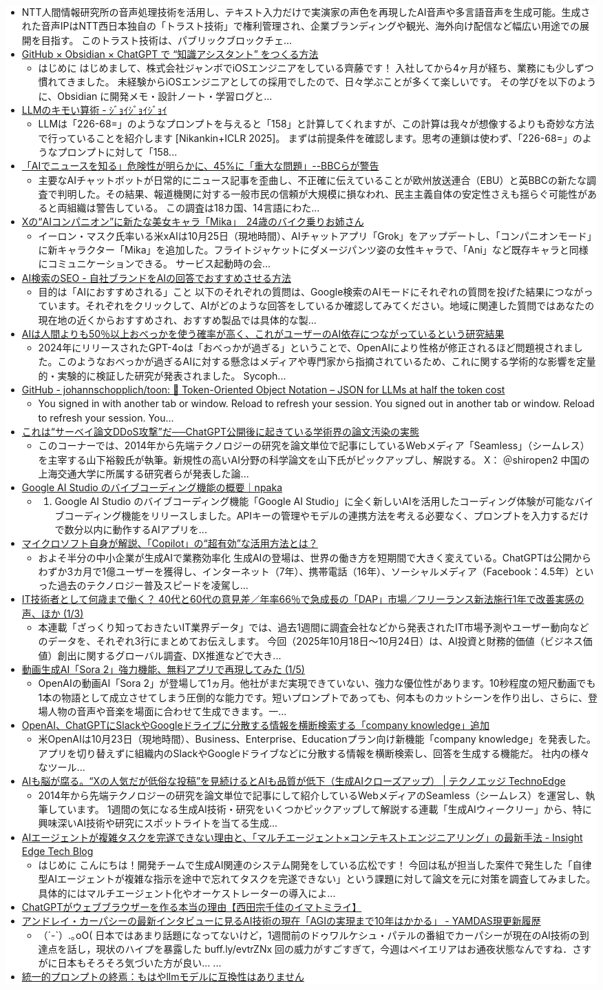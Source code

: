   - NTT人間情報研究所の音声処理技術を活用し、テキスト入力だけで実演家の声色を再現したAI音声や多言語音声を生成可能。生成された音声IPはNTT西日本独自の「トラスト技術」で権利管理され、企業ブランディングや観光、海外向け配信など幅広い用途での展開を目指す。 このトラスト技術は、パブリックブロックチェ...
- [GitHub × Obsidian × ChatGPT で “知識アシスタント” をつくる方法](https://zenn.dev/jambo_dev/articles/ea771dd08140b4)
  - はじめに はじめまして、株式会社ジャンボでiOSエンジニアをしている齊藤です！ 入社してから4ヶ月が経ち、業務にも少しずつ慣れてきました。 未経験からiOSエンジニアとしての採用でしたので、日々学ぶことが多くて楽しいです。 その学びを以下のように、Obsidian に開発メモ・設計ノート・学習ログと...
- [LLMのキモい算術 - ｼﾞｮｲｼﾞｮｲｼﾞｮｲ](https://joisino.hatenablog.com/entry/kimoi)
  - LLMは「226-68=」のようなプロンプトを与えると「158」と計算してくれますが、この計算は我々が想像するよりも奇妙な方法で行っていることを紹介します [Nikankin+ICLR 2025]。 まずは前提条件を確認します。思考の連鎖は使わず、「226-68=」のようなプロンプトに対して「158...
- [「AIでニュースを知る」危険性が明らかに、45%に「重大な問題」--BBCらが警告](https://japan.cnet.com/article/35239701/)
  - 主要なAIチャットボットが日常的にニュース記事を歪曲し、不正確に伝えていることが欧州放送連合（EBU）と英BBCの新たな調査で判明した。その結果、報道機関に対する一般市民の信頼が大規模に損なわれ、民主主義自体の安定性さえも揺らぐ可能性があると両組織は警告している。 この調査は18カ国、14言語にわた...
- [Xの“AIコンパニオン”に新たな美女キャラ「Mika」　24歳のバイク乗りお姉さん](https://www.itmedia.co.jp/aiplus/articles/2510/27/news066.html)
  - イーロン・マスク氏率いる米xAIは10月25日（現地時間）、AIチャットアプリ「Grok」をアップデートし、「コンパニオンモード」に新キャラクター「Mika」を追加した。フライトジャケットにダメージパンツ姿の女性キャラで、「Ani」など既存キャラと同様にコミュニケーションできる。 サービス起動時の会...
- [AI検索のSEO - 自社ブランドをAIの回答でおすすめさせる方法](https://www.bodhi.co.jp/seo-for-ai-search)
  - 目的は「AIにおすすめされる」こと 以下のそれぞれの質問は、Google検索のAIモードにそれぞれの質問を投げた結果につながっています。それぞれをクリックして、AIがどのような回答をしているか確認してみてください。地域に関連した質問ではあなたの現在地の近くからおすすめされ、おすすめ製品では具体的な製...
- [AIは人間よりも50％以上おべっかを使う確率が高く、これがユーザーのAI依存につながっているという研究結果](https://gigazine.net/news/20251027-scientists-warn-ai-dangerous-sycophant/)
  - 2024年にリリースされたGPT-4oは「おべっかが過ぎる」ということで、OpenAIにより性格が修正されるほど問題視されました。このようなおべっかが過ぎるAIに対する懸念はメディアや専門家から指摘されているため、これに関する学術的な影響を定量的・実験的に検証した研究が発表されました。 Sycoph...
- [GitHub - johannschopplich/toon: 🎒 Token-Oriented Object Notation – JSON for LLMs at half the token cost](https://github.com/johannschopplich/toon)
  - You signed in with another tab or window. Reload to refresh your session. You signed out in another tab or window. Reload to refresh your session. You...
- [これは“サーベイ論文DDoS攻撃”だ──ChatGPT公開後に起きている学術界の論文汚染の実態](https://www.itmedia.co.jp/aiplus/articles/2510/27/news027.html)
  - このコーナーでは、2014年から先端テクノロジーの研究を論文単位で記事にしているWebメディア「Seamless」（シームレス）を主宰する山下裕毅氏が執筆。新規性の高いAI分野の科学論文を山下氏がピックアップし、解説する。 X： ＠shiropen2 中国の上海交通大学に所属する研究者らが発表した論...
- [Google AI Studio のバイブコーディング機能の概要｜npaka](https://note.com/npaka/n/n9c5ebcc5a897)
  - 1. Google AI Studio のバイブコーディング機能「Google AI Studio」に全く新しいAIを活用したコーディング体験が可能なバイブコーディング機能をリリースしました。APIキーの管理やモデルの連携方法を考える必要なく、プロンプトを入力するだけで数分以内に動作するAIアプリを...
- [マイクロソフト自身が解説、「Copilot」の“超有効”な活用方法とは？](https://www.sbbit.jp/article/cont1/173495)
  - およそ半分の中小企業が生成AIで業務効率化 生成AIの登場は、世界の働き方を短期間で大きく変えている。ChatGPTは公開からわずか3カ月で1億ユーザーを獲得し、インターネット（7年）、携帯電話（16年）、ソーシャルメディア（Facebook：4.5年）といった過去のテクノロジー普及スピードを凌駕し...
- [IT技術者として何歳まで働く？ 40代と60代の意見差／年率66％で急成長の「DAP」市場／フリーランス新法施行1年で改善実感の声、ほか (1/3)](https://ascii.jp/elem/000/004/336/4336851/)
  - 本連載「ざっくり知っておきたいIT業界データ」では、過去1週間に調査会社などから発表されたIT市場予測やユーザー動向などのデータを、それぞれ3行にまとめてお伝えします。 今回（2025年10月18日～10月24日）は、AI投資と財務的価値（ビジネス価値）創出に関するグローバル調査、DX推進などで大き...
- [動画生成AI「Sora 2」強力機能、無料アプリで再現してみた (1/5)](https://ascii.jp/elem/000/004/336/4336883/)
  - OpenAIの動画AI「Sora 2」が登場して1ヵ月。他社がまだ実現できていない、強力な優位性があります。10秒程度の短尺動画でも1本の物語として成立させてしまう圧倒的な能力です。短いプロンプトであっても、何本ものカットシーンを作り出し、さらに、登場人物の音声や音楽を場面に合わせて生成できます。一...
- [OpenAI、ChatGPTにSlackやGoogleドライブに分散する情報を横断検索する「company knowledge」追加](https://www.itmedia.co.jp/aiplus/articles/2510/27/news046.html)
  - 米OpenAIは10月23日（現地時間）、Business、Enterprise、Educationプラン向け新機能「company knowledge」を発表した。アプリを切り替えずに組織内のSlackやGoogleドライブなどに分散する情報を横断検索し、回答を生成する機能だ。 社内の様々なツール...
- [AIも脳が腐る。“Xの人気だが低俗な投稿”を見続けるとAIも品質が低下（生成AIクローズアップ） | テクノエッジ TechnoEdge](https://www.techno-edge.net/article/2025/10/27/4679.html)
  - 2014年から先端テクノロジーの研究を論文単位で記事にして紹介しているWebメディアのSeamless（シームレス）を運営し、執筆しています。 1週間の気になる生成AI技術・研究をいくつかピックアップして解説する連載「生成AIウィークリー」から、特に興味深いAI技術や研究にスポットライトを当てる生成...
- [AIエージェントが複雑タスクを完遂できない理由と、「マルチエージェント×コンテキストエンジニアリング」の最新手法 - Insight Edge Tech Blog](https://techblog.insightedge.jp/entry/multi-agent-context-engineering)
  - はじめに こんにちは！開発チームで生成AI関連のシステム開発をしている広松です！ 今回は私が担当した案件で発生した「自律型AIエージェントが複雑な指示を途中で忘れてタスクを完遂できない」という課題に対して論文を元に対策を調査してみました。 具体的にはマルチエージェント化やオーケストレーターの導入によ...
- [ChatGPTがウェブブラウザーを作る本当の理由【西田宗千佳のイマトミライ】](https://www.watch.impress.co.jp/docs/series/nishida/2057999.html)
- [アンドレイ・カーパシーの最新インタビューに見るAI技術の現在「AGIの実現まで10年はかかる」 - YAMDAS現更新履歴](https://yamdas.hatenablog.com/entry/20251027/andrej-karpathy)
  - （´-`）.｡oO( 日本ではあまり話題になってないけど，1週間前のドゥワルケシュ・パテルの番組でカーパシーが現在のAI技術の到達点を話し，現状のハイプを暴露した buff.ly/evtrZNx 回の威力がすごすぎて，今週はベイエリアはお通夜状態なんですね．さすがに日本もそろそろ気づいた方が良い… ...
- [統一的プロンプトの終焉：もはやllmモデルに互換性はありません](https://www.coderabbit.ai/ja/blog/the-end-of-one-sized-fits-all-prompts-why-llm-models-are-no-longer-interchangeable-ja)
